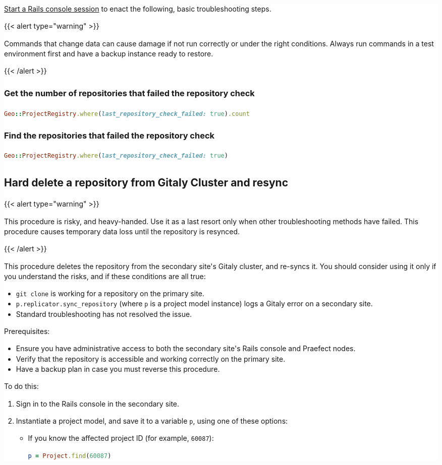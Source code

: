 [Start a Rails console session](../../../operations/rails_console.md#starting-a-rails-console-session)
to enact the following, basic troubleshooting steps.

{{< alert type="warning" >}}

Commands that change data can cause damage if not run correctly or under the right conditions. Always run commands in a test environment first and have a backup instance ready to restore.

{{< /alert >}}

### Get the number of repositories that failed the repository check

```ruby
Geo::ProjectRegistry.where(last_repository_check_failed: true).count
```

### Find the repositories that failed the repository check

```ruby
Geo::ProjectRegistry.where(last_repository_check_failed: true)
```

## Hard delete a repository from Gitaly Cluster and resync

{{< alert type="warning" >}}

This procedure is risky, and heavy-handed. Use it as a last resort only when other
troubleshooting methods have failed. This procedure causes temporary data loss until the
repository is resynced.

{{< /alert >}}

This procedure deletes the repository from the secondary site's Gitaly cluster, and re-syncs it.
You should consider using it only if you understand the risks, and if these conditions are all true:

- `git clone` is working for a repository on the primary site.
- `p.replicator.sync_repository` (where `p` is a project model instance) logs a Gitaly error on a secondary site.
- Standard troubleshooting has not resolved the issue.

Prerequisites:

- Ensure you have administrative access to both the secondary site's Rails console and Praefect nodes.
- Verify that the repository is accessible and working correctly on the primary site.
- Have a backup plan in case you must reverse this procedure.

To do this:

1. Sign in to the Rails console in the secondary site.
1. Instantiate a project model, and save it to a variable `p`, using one of these options:

   - If you know the affected project ID (for example, `60087`):

     ```ruby
     p = Project.find(60087)
     ```
